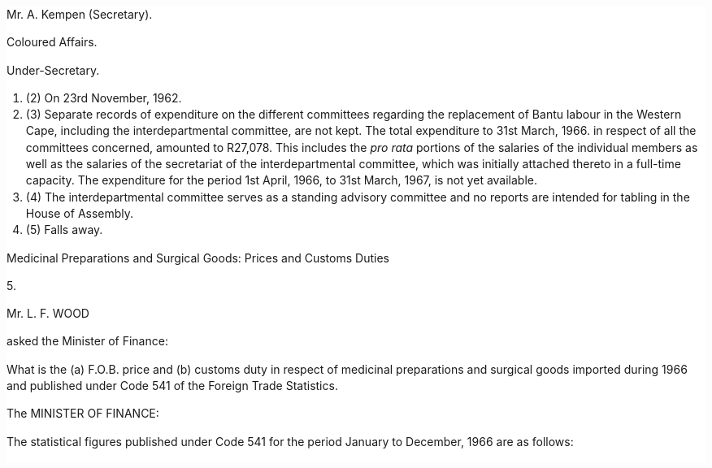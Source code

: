 <tr>

<td><p>Mr. A. Kempen (Secretary).</p></td>

<td><p>Coloured Affairs.</p></td>

<td><p>Under-Secretary.</p></td>

</tr>

</table>

<ol>

<li>(2) On 23rd November, 1962.</li>

<li>(3) Separate records of expenditure on the different committees regarding the replacement of Bantu labour in the Western Cape, including the interdepartmental committee, are not kept. The total expenditure to 31st March, 1966. in respect of all the committees concerned, amounted to R27,078. This includes the <i>pro rata</i> portions of the salaries of the individual members as well as the salaries of the secretariat of the interdepartmental committee, which was initially attached thereto in a full-time capacity. The expenditure for the period 1st April, 1966, to 31st March, 1967, is not yet available.</li>

<li>(4) The interdepartmental committee serves as a standing advisory committee and no reports are intended for tabling in the House of Assembly.</li>

<li>(5) Falls away.</li>

</ol>

</answer>

</writtenStatements>

<writtenStatements>

<heading>Medicinal Preparations and Surgical Goods: Prices and Customs Duties</heading>

<question by="#wood" to="#minister_of_finance">

<num>5.</num>

<from>Mr. L. F. WOOD</from>

<p>asked the Minister of Finance:</p>

<p>What is the (a) F.O.B. price and (b) customs duty in respect of medicinal preparations and surgical goods imported during 1966 and published under Code 541 of the Foreign Trade Statistics.</p>

</question>

<answer by="#minister_of_finance" to="#wood">

<from>The MINISTER OF FINANCE:</from>

<p>The statistical figures published under Code 541 for the period January to December, 1966 are as follows:</p>

<table>

<tr>
